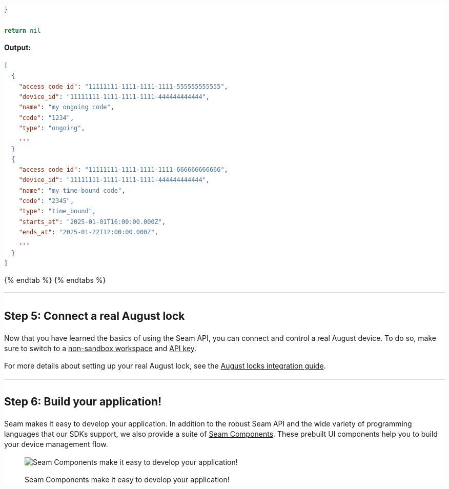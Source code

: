 ```go
}

return nil
```

**Output:**

```json
[
  {
    "access_code_id": "11111111-1111-1111-1111-555555555555",
    "device_id": "11111111-1111-1111-1111-444444444444",
    "name": "my ongoing code",
    "code": "1234",
    "type": "ongoing",
    ...
  }
  {
    "access_code_id": "11111111-1111-1111-1111-666666666666",
    "device_id": "11111111-1111-1111-1111-444444444444",
    "name": "my time-bound code",
    "code": "2345",
    "type": "time_bound",
    "starts_at": "2025-01-01T16:00:00.000Z",
    "ends_at": "2025-01-22T12:00:00.000Z",
    ...
  }
]
```
{% endtab %}
{% endtabs %}

***

## Step 5: Connect a real August lock

Now that you have learned the basics of using the Seam API, you can connect and control a real August device. To do so, make sure to switch to a [non-sandbox workspace](../core-concepts/workspaces/#production-workspaces) and [API key](../core-concepts/authentication/api-keys.md).

For more details about setting up your real August lock, see the [August locks integration guide](august-locks.md).

***

## Step 6: Build your application!

Seam makes it easy to develop your application. In addition to the robust Seam API and the wide variety of programming languages that our SDKs support, we also provide a suite of [Seam Components](../seam-components/overview/). These prebuilt UI components help you to build your device management flow.

<figure><img src="../.gitbook/assets/Lock Detail.png" alt="Seam Components make it easy to develop your application!" width="280"><figcaption><p>Seam Components make it easy to develop your application!</p></figcaption></figure>
